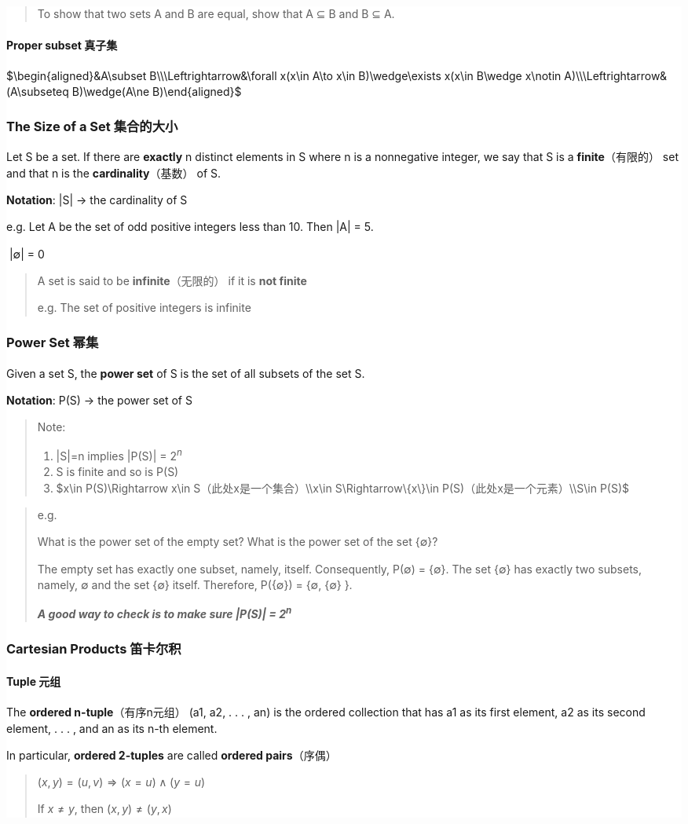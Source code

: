 > To show that two sets A and B are equal, show that A ⊆ B and B ⊆ A.

#### Proper subset 真子集

$\begin{aligned}&A\subset B\\\Leftrightarrow&\forall x(x\in A\to x\in B)\wedge\exists x(x\in B\wedge x\notin A)\\\Leftrightarrow&(A\subseteq B)\wedge(A\ne B)\end{aligned}$

### The Size of a Set 集合的大小

Let S be a set. If there are **exactly** n distinct elements in S where n is a nonnegative integer, we say that S is a **finite**（有限的） set and that n is the **cardinality**（基数） of S.

**Notation**: |S| ->  the cardinality of S

e.g. Let A be the set of odd positive integers less than 10. Then |A| = 5.

​	|∅| = 0

> A set is said to be **infinite**（无限的） if it is **not finite**
>
> e.g. The set of positive integers is infinite

### Power Set 幂集

Given a set S, the **power set** of S is the set of all subsets of the set S.

**Notation**: P(S) -> the power set of S

> Note:
>
> 1. |S|=n implies |P(S)| = $2^n$
> 2. S is finite and so is P(S)
> 3. $x\in P(S)\Rightarrow x\in S（此处x是一个集合）\\x\in S\Rightarrow\{x\}\in P(S)（此处x是一个元素）\\S\in P(S)$

> e.g.
>
> What is the power set of the empty set? What is the power set of the set {∅}?
>
> The empty set has exactly one subset, namely, itself. Consequently,
> P(∅) = {∅}.
> The set {∅} has exactly two subsets, namely, ∅ and the set {∅} itself. Therefore,
> P({∅}) = {∅, {∅} }.
>
> ***A good way to check is to make sure |P(S)| = $2^n$***

### Cartesian Products 笛卡尔积

#### Tuple 元组

The **ordered n-tuple**（有序n元组） (a1, a2, . . . , an) is the ordered collection that has a1 as its first element, a2 as its second element, . . . , and an as its n-th element.

In particular, **ordered 2-tuples** are called **ordered pairs**（序偶）

> $(x,y)=(u,v)\Rightarrow(x=u)\wedge(y=u)$
>
> If $x\ne y$, then $(x,y)\ne(y,x)$
